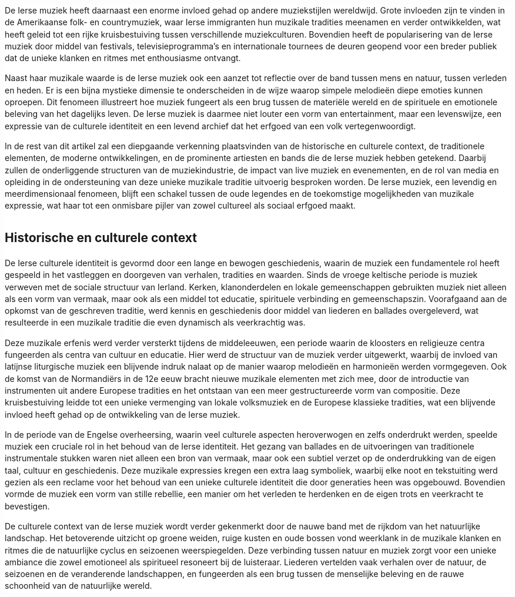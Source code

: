 De Ierse muziek heeft daarnaast een enorme invloed gehad op andere muziekstijlen wereldwijd. Grote invloeden zijn te vinden in de Amerikaanse folk- en countrymuziek, waar Ierse immigranten hun muzikale tradities meenamen en verder ontwikkelden, wat heeft geleid tot een rijke kruisbestuiving tussen verschillende muziekculturen. Bovendien heeft de popularisering van de Ierse muziek door middel van festivals, televisieprogramma’s en internationale tournees de deuren geopend voor een breder publiek dat de unieke klanken en ritmes met enthousiasme ontvangt.  

Naast haar muzikale waarde is de Ierse muziek ook een aanzet tot reflectie over de band tussen mens en natuur, tussen verleden en heden. Er is een bijna mystieke dimensie te onderscheiden in de wijze waarop simpele melodieën diepe emoties kunnen oproepen. Dit fenomeen illustreert hoe muziek fungeert als een brug tussen de materiële wereld en de spirituele en emotionele beleving van het dagelijks leven. De Ierse muziek is daarmee niet louter een vorm van entertainment, maar een levenswijze, een expressie van de culturele identiteit en een levend archief dat het erfgoed van een volk vertegenwoordigt.  

In de rest van dit artikel zal een diepgaande verkenning plaatsvinden van de historische en culturele context, de traditionele elementen, de moderne ontwikkelingen, en de prominente artiesten en bands die de Ierse muziek hebben getekend. Daarbij zullen de onderliggende structuren van de muziekindustrie, de impact van live muziek en evenementen, en de rol van media en opleiding in de ondersteuning van deze unieke muzikale traditie uitvoerig besproken worden. De Ierse muziek, een levendig en meerdimensionaal fenomeen, blijft een schakel tussen de oude legendes en de toekomstige mogelijkheden van muzikale expressie, wat haar tot een onmisbare pijler van zowel cultureel als sociaal erfgoed maakt.


## Historische en culturele context

De Ierse culturele identiteit is gevormd door een lange en bewogen geschiedenis, waarin de muziek een fundamentele rol heeft gespeeld in het vastleggen en doorgeven van verhalen, tradities en waarden. Sinds de vroege keltische periode is muziek verweven met de sociale structuur van Ierland. Kerken, klanonderdelen en lokale gemeenschappen gebruikten muziek niet alleen als een vorm van vermaak, maar ook als een middel tot educatie, spirituele verbinding en gemeenschapszin. Voorafgaand aan de opkomst van de geschreven traditie, werd kennis en geschiedenis door middel van liederen en ballades overgeleverd, wat resulteerde in een muzikale traditie die even dynamisch als veerkrachtig was.  

Deze muzikale erfenis werd verder versterkt tijdens de middeleeuwen, een periode waarin de kloosters en religieuze centra fungeerden als centra van cultuur en educatie. Hier werd de structuur van de muziek verder uitgewerkt, waarbij de invloed van latijnse liturgische muziek een blijvende indruk nalaat op de manier waarop melodieën en harmonieën werden vormgegeven. Ook de komst van de Normandiërs in de 12e eeuw bracht nieuwe muzikale elementen met zich mee, door de introductie van instrumenten uit andere Europese tradities en het ontstaan van een meer gestructureerde vorm van compositie. Deze kruisbestuiving leidde tot een unieke vermenging van lokale volksmuziek en de Europese klassieke tradities, wat een blijvende invloed heeft gehad op de ontwikkeling van de Ierse muziek.  

In de periode van de Engelse overheersing, waarin veel culturele aspecten heroverwogen en zelfs onderdrukt werden, speelde muziek een cruciale rol in het behoud van de Ierse identiteit. Het gezang van ballades en de uitvoeringen van traditionele instrumentale stukken waren niet alleen een bron van vermaak, maar ook een subtiel verzet op de onderdrukking van de eigen taal, cultuur en geschiedenis. Deze muzikale expressies kregen een extra laag symboliek, waarbij elke noot en tekstuiting werd gezien als een reclame voor het behoud van een unieke culturele identiteit die door generaties heen was opgebouwd. Bovendien vormde de muziek een vorm van stille rebellie, een manier om het verleden te herdenken en de eigen trots en veerkracht te bevestigen.  

De culturele context van de Ierse muziek wordt verder gekenmerkt door de nauwe band met de rijkdom van het natuurlijke landschap. Het betoverende uitzicht op groene weiden, ruige kusten en oude bossen vond weerklank in de muzikale klanken en ritmes die de natuurlijke cyclus en seizoenen weerspiegelden. Deze verbinding tussen natuur en muziek zorgt voor een unieke ambiance die zowel emotioneel als spiritueel resoneert bij de luisteraar. Liederen vertelden vaak verhalen over de natuur, de seizoenen en de veranderende landschappen, en fungeerden als een brug tussen de menselijke beleving en de rauwe schoonheid van de natuurlijke wereld.  
